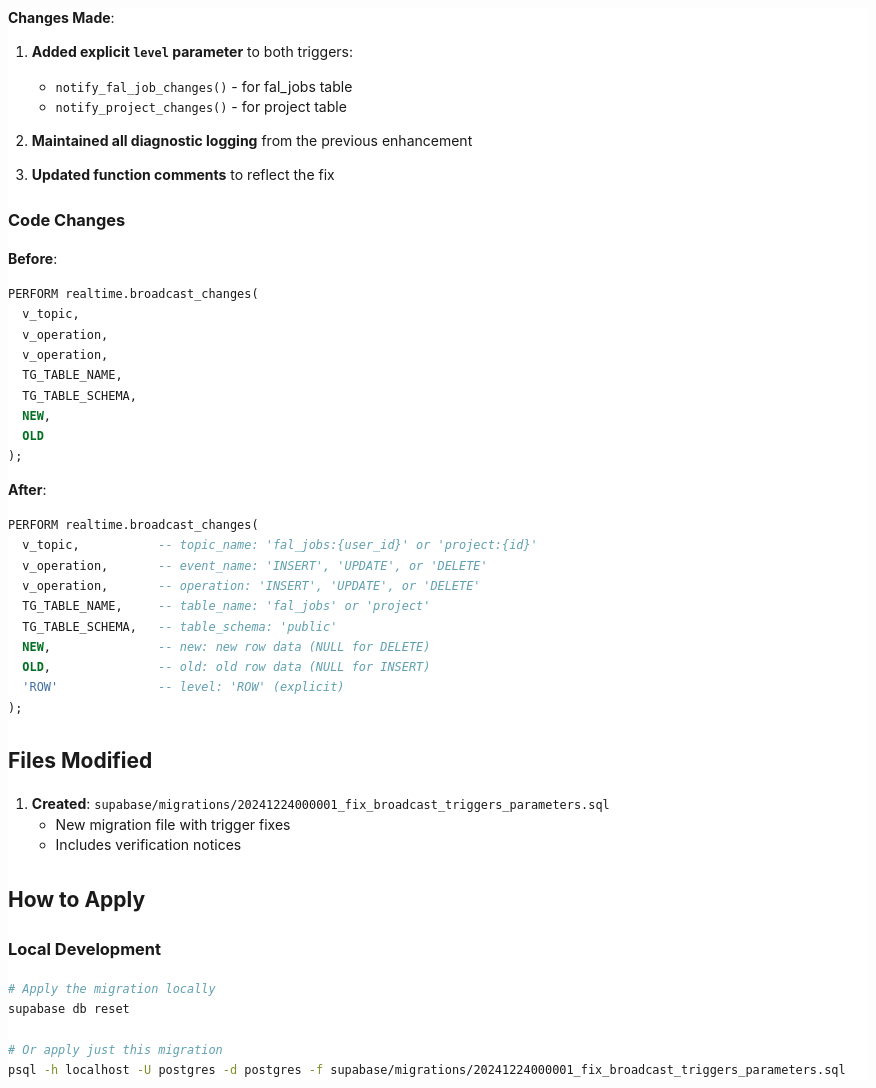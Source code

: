 **Changes Made**:

1. **Added explicit `level` parameter** to both triggers:
   - `notify_fal_job_changes()` - for fal_jobs table
   - `notify_project_changes()` - for project table

2. **Maintained all diagnostic logging** from the previous enhancement

3. **Updated function comments** to reflect the fix

### Code Changes

**Before**:
```sql
PERFORM realtime.broadcast_changes(
  v_topic,
  v_operation,
  v_operation,
  TG_TABLE_NAME,
  TG_TABLE_SCHEMA,
  NEW,
  OLD
);
```

**After**:
```sql
PERFORM realtime.broadcast_changes(
  v_topic,           -- topic_name: 'fal_jobs:{user_id}' or 'project:{id}'
  v_operation,       -- event_name: 'INSERT', 'UPDATE', or 'DELETE'
  v_operation,       -- operation: 'INSERT', 'UPDATE', or 'DELETE'
  TG_TABLE_NAME,     -- table_name: 'fal_jobs' or 'project'
  TG_TABLE_SCHEMA,   -- table_schema: 'public'
  NEW,               -- new: new row data (NULL for DELETE)
  OLD,               -- old: old row data (NULL for INSERT)
  'ROW'              -- level: 'ROW' (explicit)
);
```

## Files Modified

1. **Created**: `supabase/migrations/20241224000001_fix_broadcast_triggers_parameters.sql`
   - New migration file with trigger fixes
   - Includes verification notices

## How to Apply

### Local Development

```bash
# Apply the migration locally
supabase db reset

# Or apply just this migration
psql -h localhost -U postgres -d postgres -f supabase/migrations/20241224000001_fix_broadcast_triggers_parameters.sql
```
